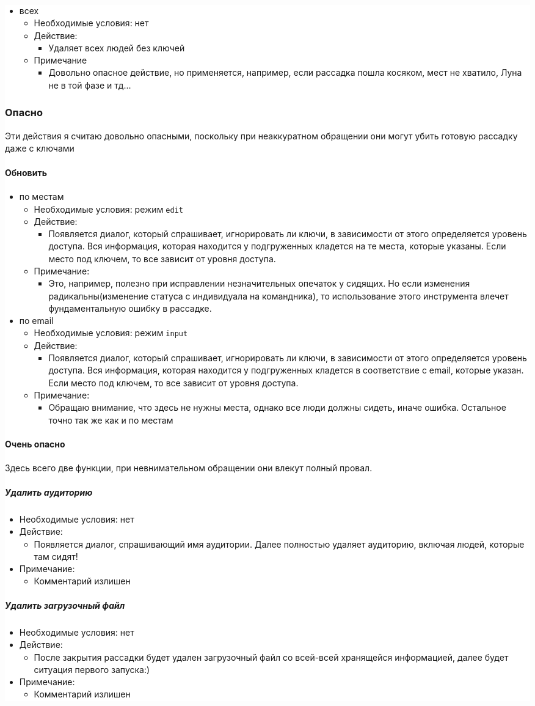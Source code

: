 * всех
    * Необходимые условия: нет
    * Действие:
        * Удаляет всех людей без ключей
    * Примечание
        * Довольно опасное действие, но применяется, например, если рассадка пошла косяком, мест не хватило, Луна не в той фазе и тд...

### Опасно
Эти действия я считаю довольно опасными, поскольку при неаккуратном обращении они могут убить готовую рассадку даже с ключами

#### Обновить
* по местам
    * Необходимые условия: режим `edit`
    * Действие:
        * Появляется диалог, который спрашивает, игнорировать ли ключи, в зависимости от этого определяется уровень доступа. Вся информация, которая находится у подгруженных кладется на те места, которые указаны. Если место под ключем, то все зависит от уровня доступа.
    * Примечание:
        * Это, например, полезно при исправлении незначительных опечаток у сидящих. Но если изменения радикальны(изменение статуса с индивидуала на командника), то использование этого инструмента влечет фундаментальную ошибку в рассадке.
* по email
    * Необходимые условия: режим `input`
    * Действие:
        * Появляется диалог, который спрашивает, игнорировать ли ключи, в зависимости от этого определяется уровень доступа. Вся информация, которая находится у подгруженных кладется в соответствие с email, которые указан. Если место под ключем, то все зависит от уровня доступа.
    * Примечание:
        * Обращаю внимание, что здесь не нужны места, однако все люди должны сидеть, иначе ошибка. Остальное точно так же как и по местам

#### Очень опасно
Здесь всего две функции, при невнимательном обращении они влекут полный провал.

##### Удалить аудиторию
   
* Необходимые условия: нет
* Действие:
    * Появляется диалог, спрашивающий имя аудитории. Далее полностью удаляет аудиторию, включая людей, которые там сидят!
* Примечание:
    * Комментарий излишен
    
##### Удалить загрузочный файл

* Необходимые условия: нет
* Действие:
    * После закрытия рассадки будет удален загрузочный файл со всей-всей хранящейся информацией, далее будет ситуация первого запуска:)
* Примечание:
    * Комментарий излишен
